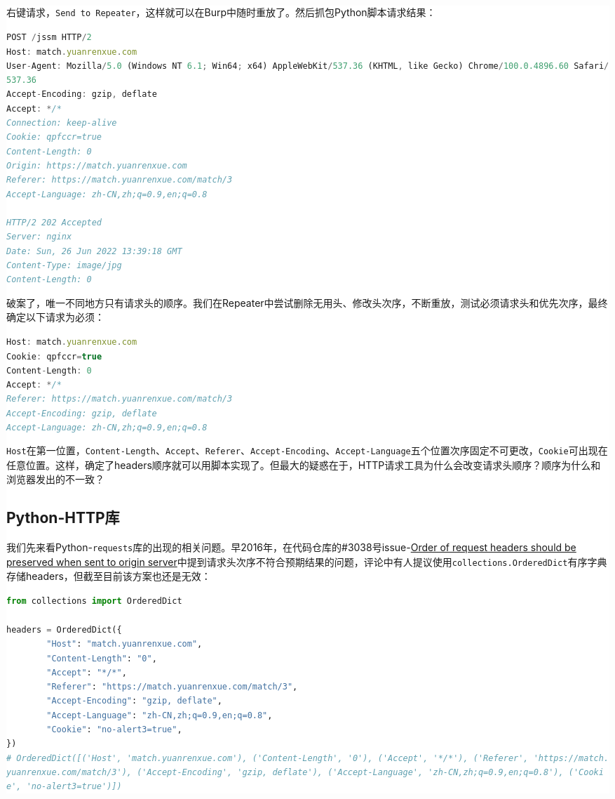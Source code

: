 右键请求，`Send to Repeater`，这样就可以在Burp中随时重放了。然后抓包Python脚本请求结果：

```js
POST /jssm HTTP/2
Host: match.yuanrenxue.com
User-Agent: Mozilla/5.0 (Windows NT 6.1; Win64; x64) AppleWebKit/537.36 (KHTML, like Gecko) Chrome/100.0.4896.60 Safari/537.36
Accept-Encoding: gzip, deflate
Accept: */*
Connection: keep-alive
Cookie: qpfccr=true
Content-Length: 0
Origin: https://match.yuanrenxue.com
Referer: https://match.yuanrenxue.com/match/3
Accept-Language: zh-CN,zh;q=0.9,en;q=0.8

HTTP/2 202 Accepted
Server: nginx
Date: Sun, 26 Jun 2022 13:39:18 GMT
Content-Type: image/jpg
Content-Length: 0
```

破案了，唯一不同地方只有请求头的顺序。我们在Repeater中尝试删除无用头、修改头次序，不断重放，测试必须请求头和优先次序，最终确定以下请求为必须：

```js
Host: match.yuanrenxue.com
Cookie: qpfccr=true
Content-Length: 0
Accept: */*
Referer: https://match.yuanrenxue.com/match/3
Accept-Encoding: gzip, deflate
Accept-Language: zh-CN,zh;q=0.9,en;q=0.8
```

`Host`在第一位置，`Content-Length`、`Accept`、`Referer`、`Accept-Encoding`、`Accept-Language`五个位置次序固定不可更改，`Cookie`可出现在任意位置。这样，确定了headers顺序就可以用脚本实现了。但最大的疑惑在于，HTTP请求工具为什么会改变请求头顺序？顺序为什么和浏览器发出的不一致？

## Python-HTTP库

我们先来看Python-`requests`库的出现的相关问题。早2016年，在代码仓库的#3038号issue-[Order of request headers should be preserved when sent to origin server](https://github.com/psf/requests/issues/3038)中提到请求头次序不符合预期结果的问题，评论中有人提议使用`collections.OrderedDict`有序字典存储headers，但截至目前该方案也还是无效：

```Python
from collections import OrderedDict

headers = OrderedDict({
        "Host": "match.yuanrenxue.com",
        "Content-Length": "0",
        "Accept": "*/*",
        "Referer": "https://match.yuanrenxue.com/match/3",
        "Accept-Encoding": "gzip, deflate",
        "Accept-Language": "zh-CN,zh;q=0.9,en;q=0.8",
        "Cookie": "no-alert3=true",
})
# OrderedDict([('Host', 'match.yuanrenxue.com'), ('Content-Length', '0'), ('Accept', '*/*'), ('Referer', 'https://match.yuanrenxue.com/match/3'), ('Accept-Encoding', 'gzip, deflate'), ('Accept-Language', 'zh-CN,zh;q=0.9,en;q=0.8'), ('Cookie', 'no-alert3=true')])
```
